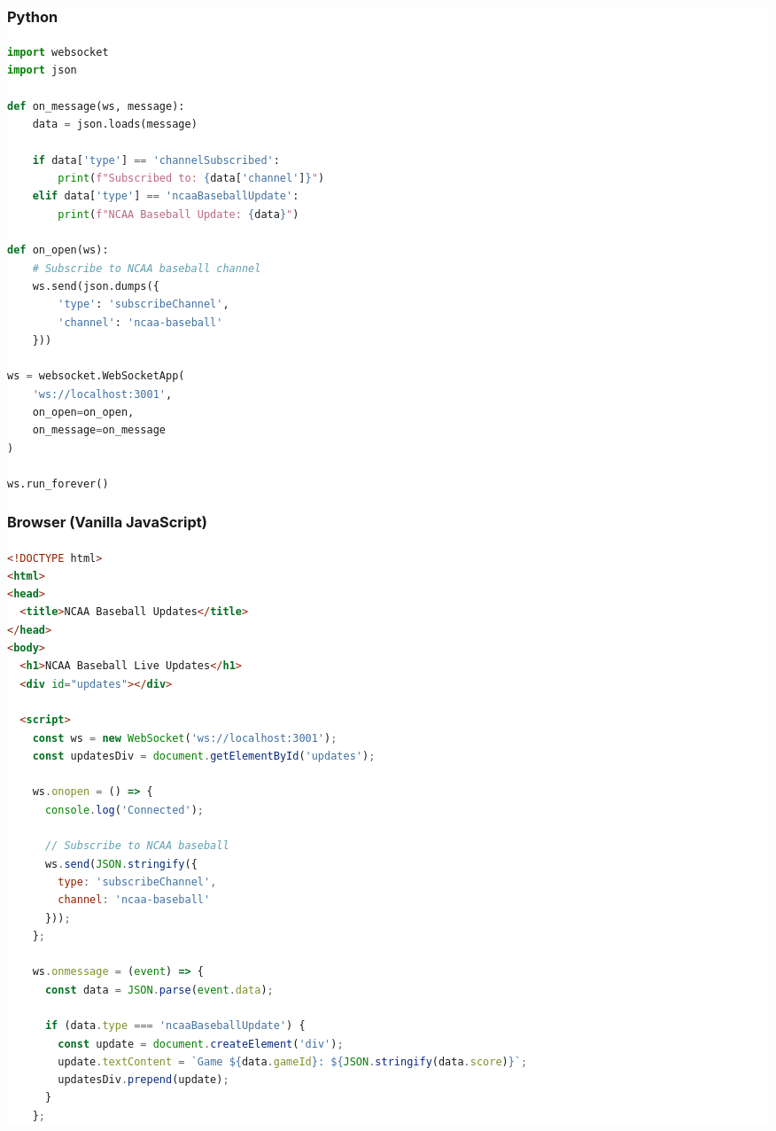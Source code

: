 ### Python
```python
import websocket
import json

def on_message(ws, message):
    data = json.loads(message)
    
    if data['type'] == 'channelSubscribed':
        print(f"Subscribed to: {data['channel']}")
    elif data['type'] == 'ncaaBaseballUpdate':
        print(f"NCAA Baseball Update: {data}")

def on_open(ws):
    # Subscribe to NCAA baseball channel
    ws.send(json.dumps({
        'type': 'subscribeChannel',
        'channel': 'ncaa-baseball'
    }))

ws = websocket.WebSocketApp(
    'ws://localhost:3001',
    on_open=on_open,
    on_message=on_message
)

ws.run_forever()
```

### Browser (Vanilla JavaScript)
```html
<!DOCTYPE html>
<html>
<head>
  <title>NCAA Baseball Updates</title>
</head>
<body>
  <h1>NCAA Baseball Live Updates</h1>
  <div id="updates"></div>

  <script>
    const ws = new WebSocket('ws://localhost:3001');
    const updatesDiv = document.getElementById('updates');

    ws.onopen = () => {
      console.log('Connected');
      
      // Subscribe to NCAA baseball
      ws.send(JSON.stringify({
        type: 'subscribeChannel',
        channel: 'ncaa-baseball'
      }));
    };

    ws.onmessage = (event) => {
      const data = JSON.parse(event.data);
      
      if (data.type === 'ncaaBaseballUpdate') {
        const update = document.createElement('div');
        update.textContent = `Game ${data.gameId}: ${JSON.stringify(data.score)}`;
        updatesDiv.prepend(update);
      }
    };
```